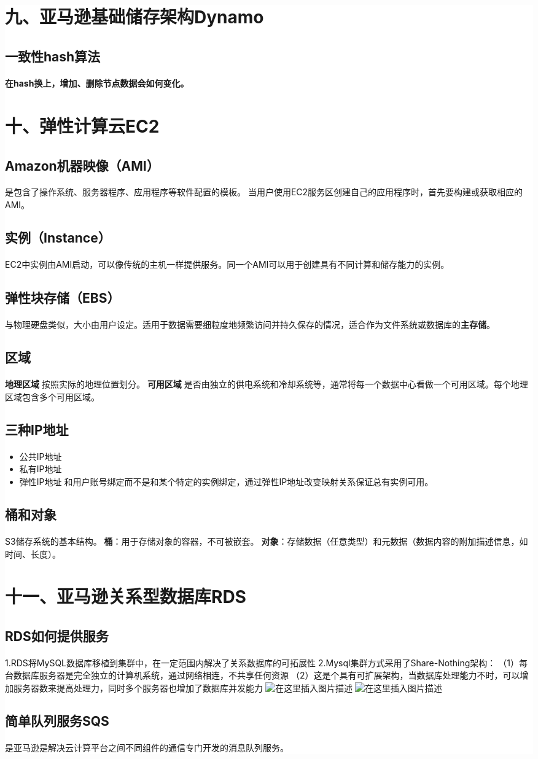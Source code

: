 # 九、亚马逊基础储存架构Dynamo
## 一致性hash算法
**在hash换上，增加、删除节点数据会如何变化。**
# 十、弹性计算云EC2
## Amazon机器映像（AMI）
是包含了操作系统、服务器程序、应用程序等软件配置的模板。
当用户使用EC2服务区创建自己的应用程序时，首先要构建或获取相应的AMI。
## 实例（Instance）
EC2中实例由AMI启动，可以像传统的主机一样提供服务。同一个AMI可以用于创建具有不同计算和储存能力的实例。
## 弹性块存储（EBS）
与物理硬盘类似，大小由用户设定。适用于数据需要细粒度地频繁访问并持久保存的情况，适合作为文件系统或数据库的**主存储**。
## 区域
**地理区域**
按照实际的地理位置划分。
**可用区域**
是否由独立的供电系统和冷却系统等，通常将每一个数据中心看做一个可用区域。每个地理区域包含多个可用区域。
## 三种IP地址
- 公共IP地址
- 私有IP地址
- 弹性IP地址
和用户账号绑定而不是和某个特定的实例绑定，通过弹性IP地址改变映射关系保证总有实例可用。
## 桶和对象
S3储存系统的基本结构。
**桶**：用于存储对象的容器，不可被嵌套。
**对象**：存储数据（任意类型）和元数据（数据内容的附加描述信息，如时间、长度）。
# 十一、亚马逊关系型数据库RDS
## RDS如何提供服务
1.RDS将MySQL数据库移植到集群中，在一定范围内解决了关系数据库的可拓展性
2.Mysql集群方式采用了Share-Nothing架构：
（1）每台数据库服务器是完全独立的计算机系统，通过网络相连，不共享任何资源
（2）这是个具有可扩展架构，当数据库处理能力不时，可以增加服务器数来提高处理力，同时多个服务器也增加了数据库并发能力
![在这里插入图片描述](https:/raw.githubusercontent.com/buttering/EasyBlogs/master/asset/pictures/e1798231b7fe8663ac5c2dbe6b8e172c/b9855a91412b80b91592f84337a6bb8c.png)
![在这里插入图片描述](https:/raw.githubusercontent.com/buttering/EasyBlogs/master/asset/pictures/e1798231b7fe8663ac5c2dbe6b8e172c/9fd89bf084212b5fcd041b7ce02a7342.png)

## 简单队列服务SQS
是亚马逊是解决云计算平台之间不同组件的通信专门开发的消息队列服务。
